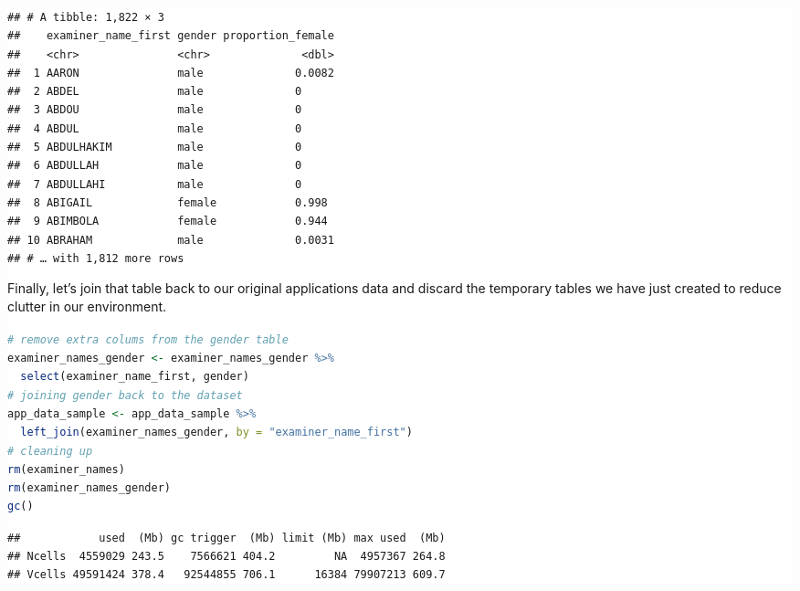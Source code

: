     ## # A tibble: 1,822 × 3
    ##    examiner_name_first gender proportion_female
    ##    <chr>               <chr>              <dbl>
    ##  1 AARON               male              0.0082
    ##  2 ABDEL               male              0     
    ##  3 ABDOU               male              0     
    ##  4 ABDUL               male              0     
    ##  5 ABDULHAKIM          male              0     
    ##  6 ABDULLAH            male              0     
    ##  7 ABDULLAHI           male              0     
    ##  8 ABIGAIL             female            0.998 
    ##  9 ABIMBOLA            female            0.944 
    ## 10 ABRAHAM             male              0.0031
    ## # … with 1,812 more rows

Finally, let’s join that table back to our original applications data
and discard the temporary tables we have just created to reduce clutter
in our environment.

``` r
# remove extra colums from the gender table
examiner_names_gender <- examiner_names_gender %>% 
  select(examiner_name_first, gender)
# joining gender back to the dataset
app_data_sample <- app_data_sample %>% 
  left_join(examiner_names_gender, by = "examiner_name_first")
# cleaning up
rm(examiner_names)
rm(examiner_names_gender)
gc()
```

    ##            used  (Mb) gc trigger  (Mb) limit (Mb) max used  (Mb)
    ## Ncells  4559029 243.5    7566621 404.2         NA  4957367 264.8
    ## Vcells 49591424 378.4   92544855 706.1      16384 79907213 609.7
